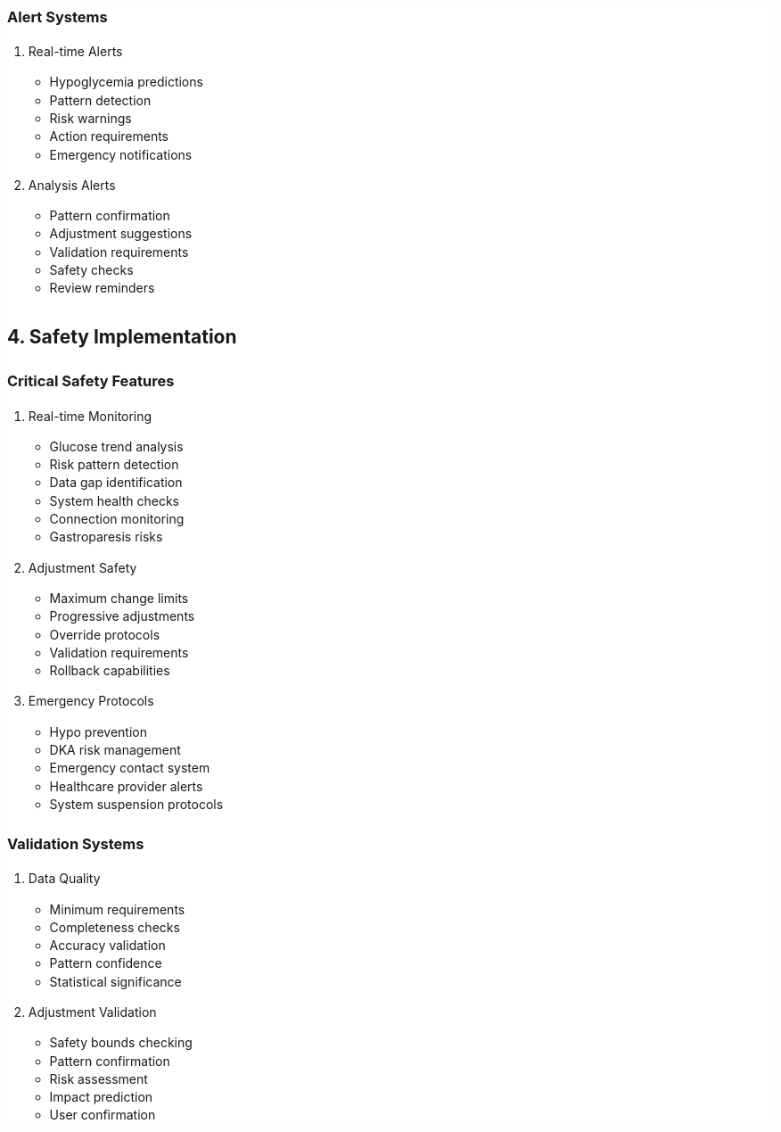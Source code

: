 ### Alert Systems
1. Real-time Alerts
   - Hypoglycemia predictions
   - Pattern detection
   - Risk warnings
   - Action requirements
   - Emergency notifications

2. Analysis Alerts
   - Pattern confirmation
   - Adjustment suggestions
   - Validation requirements
   - Safety checks
   - Review reminders

## 4. Safety Implementation

### Critical Safety Features
1. Real-time Monitoring
   - Glucose trend analysis
   - Risk pattern detection
   - Data gap identification
   - System health checks
   - Connection monitoring
   - Gastroparesis risks

2. Adjustment Safety
   - Maximum change limits
   - Progressive adjustments
   - Override protocols
   - Validation requirements
   - Rollback capabilities

3. Emergency Protocols
   - Hypo prevention
   - DKA risk management
   - Emergency contact system
   - Healthcare provider alerts
   - System suspension protocols

### Validation Systems
1. Data Quality
   - Minimum requirements
   - Completeness checks
   - Accuracy validation
   - Pattern confidence
   - Statistical significance

2. Adjustment Validation
   - Safety bounds checking
   - Pattern confirmation
   - Risk assessment
   - Impact prediction
   - User confirmation
